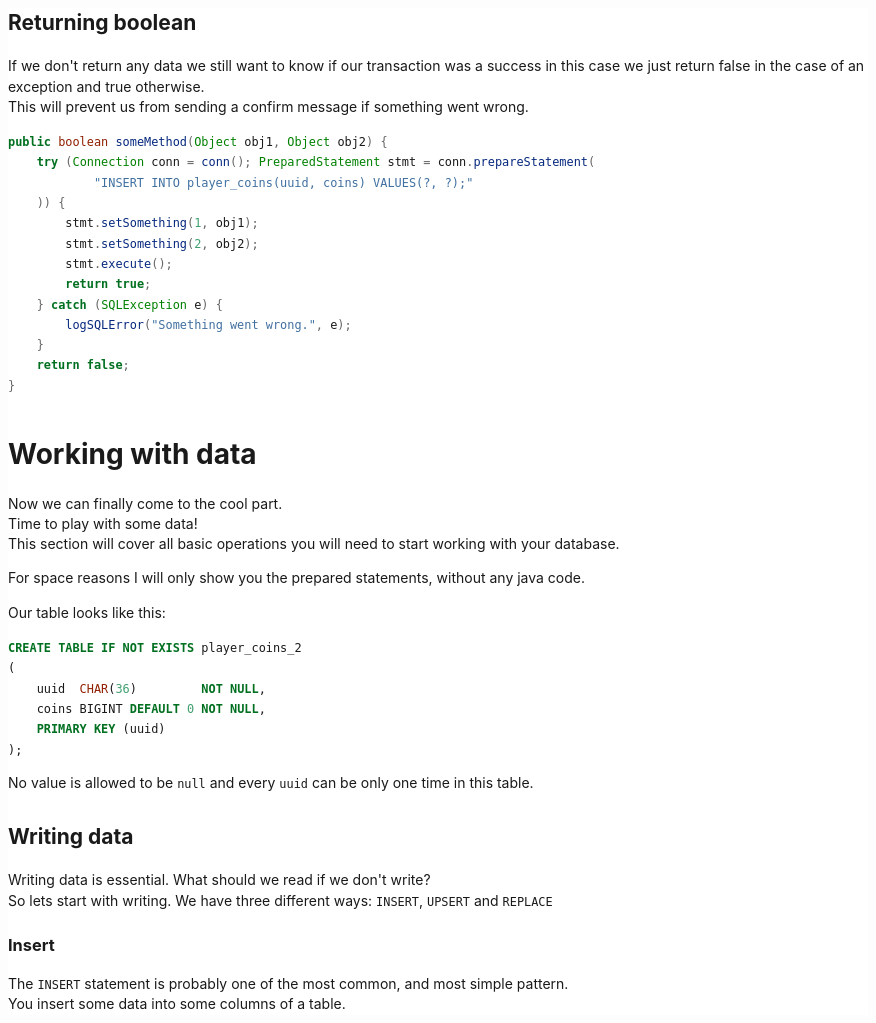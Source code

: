 ## Returning boolean

If we don't return any data we still want to know if our transaction was a success in this case we just return false in
the case of an exception and true otherwise.\
This will prevent us from sending a confirm message if something went wrong.

``` java
public boolean someMethod(Object obj1, Object obj2) {
    try (Connection conn = conn(); PreparedStatement stmt = conn.prepareStatement(
            "INSERT INTO player_coins(uuid, coins) VALUES(?, ?);"
    )) {
        stmt.setSomething(1, obj1);
        stmt.setSomething(2, obj2);
        stmt.execute();
        return true;
    } catch (SQLException e) {
        logSQLError("Something went wrong.", e);
    }
    return false;
}
```

# Working with data

Now we can finally come to the cool part.\
Time to play with some data!\
This section will cover all basic operations you will need to start working with your database.

For space reasons I will only show you the prepared statements, without any java code.

Our table looks like this:

``` sql
CREATE TABLE IF NOT EXISTS player_coins_2
(
    uuid  CHAR(36)         NOT NULL,
    coins BIGINT DEFAULT 0 NOT NULL,
    PRIMARY KEY (uuid)
);
```

No value is allowed to be `null` and every `uuid` can be only one time in this table.

## Writing data

Writing data is essential. What should we read if we don't write?\
So lets start with writing. We have three different ways: `INSERT`, `UPSERT` and `REPLACE`

### Insert

The `INSERT` statement is probably one of the most common, and most simple pattern.\
You insert some data into some columns of a table.
